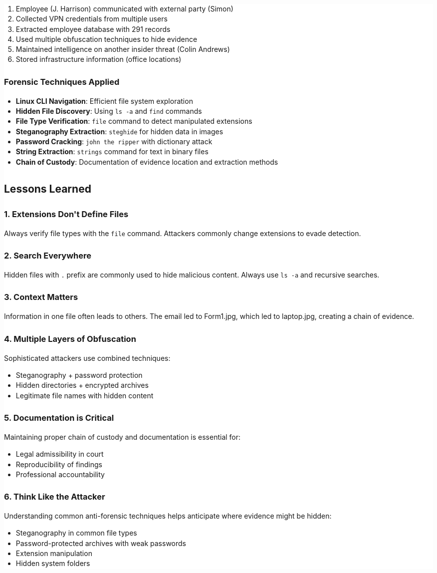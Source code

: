 1. Employee (J. Harrison) communicated with external party (Simon)
2. Collected VPN credentials from multiple users
3. Extracted employee database with 291 records
4. Used multiple obfuscation techniques to hide evidence
5. Maintained intelligence on another insider threat (Colin Andrews)
6. Stored infrastructure information (office locations)

### Forensic Techniques Applied

- **Linux CLI Navigation**: Efficient file system exploration
- **Hidden File Discovery**: Using `ls -a` and `find` commands
- **File Type Verification**: `file` command to detect manipulated extensions
- **Steganography Extraction**: `steghide` for hidden data in images
- **Password Cracking**: `john the ripper` with dictionary attack
- **String Extraction**: `strings` command for text in binary files
- **Chain of Custody**: Documentation of evidence location and extraction methods

## Lessons Learned

### 1. Extensions Don't Define Files

Always verify file types with the `file` command. Attackers commonly change extensions to evade detection.

### 2. Search Everywhere

Hidden files with `.` prefix are commonly used to hide malicious content. Always use `ls -a` and recursive searches.

### 3. Context Matters

Information in one file often leads to others. The email led to Form1.jpg, which led to laptop.jpg, creating a chain of evidence.

### 4. Multiple Layers of Obfuscation

Sophisticated attackers use combined techniques:
- Steganography + password protection
- Hidden directories + encrypted archives
- Legitimate file names with hidden content

### 5. Documentation is Critical

Maintaining proper chain of custody and documentation is essential for:
- Legal admissibility in court
- Reproducibility of findings
- Professional accountability

### 6. Think Like the Attacker

Understanding common anti-forensic techniques helps anticipate where evidence might be hidden:
- Steganography in common file types
- Password-protected archives with weak passwords
- Extension manipulation
- Hidden system folders
